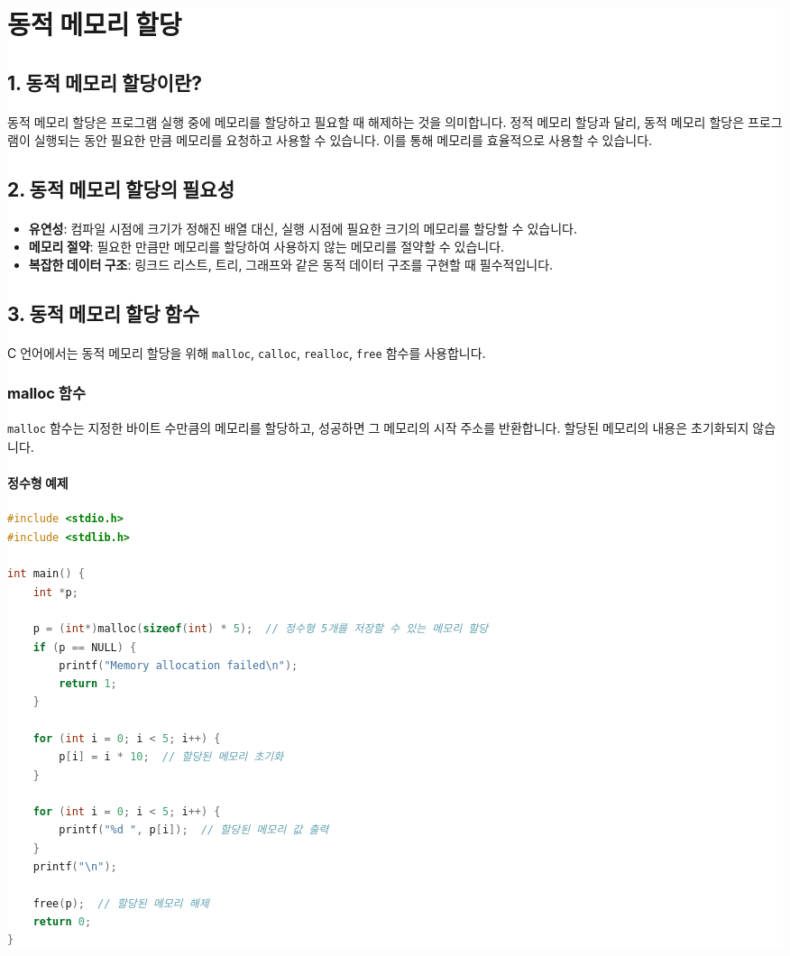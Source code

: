 # 동적 메모리 할당

## 1. 동적 메모리 할당이란?

동적 메모리 할당은 프로그램 실행 중에 메모리를 할당하고 필요할 때 해제하는 것을 의미합니다. 정적 메모리 할당과 달리, 동적 메모리 할당은 프로그램이 실행되는 동안 필요한 만큼 메모리를 요청하고 사용할 수 있습니다. 이를 통해 메모리를 효율적으로 사용할 수 있습니다.

## 2. 동적 메모리 할당의 필요성

- **유연성**: 컴파일 시점에 크기가 정해진 배열 대신, 실행 시점에 필요한 크기의 메모리를 할당할 수 있습니다.
- **메모리 절약**: 필요한 만큼만 메모리를 할당하여 사용하지 않는 메모리를 절약할 수 있습니다.
- **복잡한 데이터 구조**: 링크드 리스트, 트리, 그래프와 같은 동적 데이터 구조를 구현할 때 필수적입니다.

## 3. 동적 메모리 할당 함수

C 언어에서는 동적 메모리 할당을 위해 `malloc`, `calloc`, `realloc`, `free` 함수를 사용합니다.

### malloc 함수

`malloc` 함수는 지정한 바이트 수만큼의 메모리를 할당하고, 성공하면 그 메모리의 시작 주소를 반환합니다. 할당된 메모리의 내용은 초기화되지 않습니다.

#### 정수형 예제

```c
#include <stdio.h>
#include <stdlib.h>

int main() {
    int *p;

    p = (int*)malloc(sizeof(int) * 5);  // 정수형 5개를 저장할 수 있는 메모리 할당
    if (p == NULL) {
        printf("Memory allocation failed\n");
        return 1;
    }

    for (int i = 0; i < 5; i++) {
        p[i] = i * 10;  // 할당된 메모리 초기화
    }

    for (int i = 0; i < 5; i++) {
        printf("%d ", p[i]);  // 할당된 메모리 값 출력
    }
    printf("\n");

    free(p);  // 할당된 메모리 해제
    return 0;
}
```
